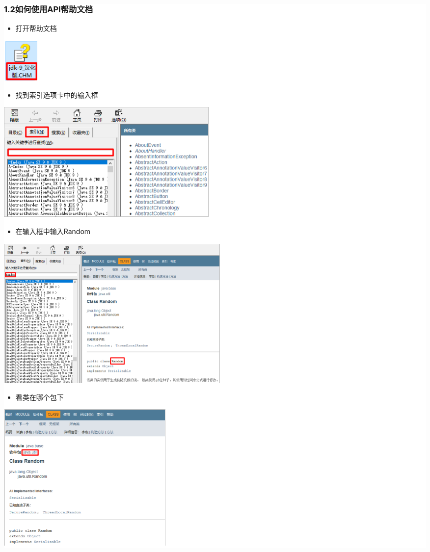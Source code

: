 ### 1.2如何使用API帮助文档

- 打开帮助文档

![01](img\01.png)

- 找到索引选项卡中的输入框

![02](img\02.png)

- 在输入框中输入Random

![03](img\03.png)

- 看类在哪个包下

![04](img\04.png)
